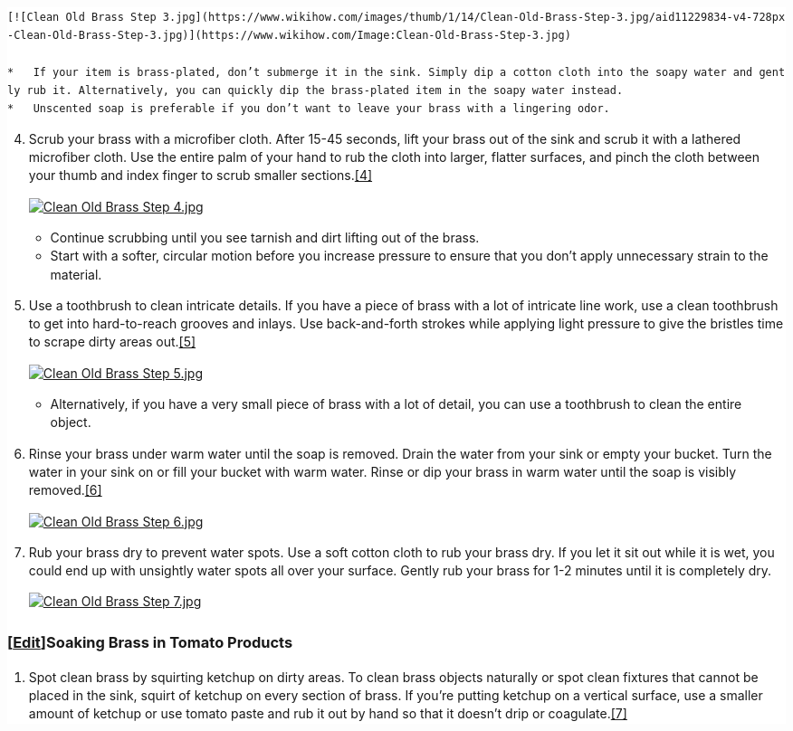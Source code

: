     [![Clean Old Brass Step 3.jpg](https://www.wikihow.com/images/thumb/1/14/Clean-Old-Brass-Step-3.jpg/aid11229834-v4-728px-Clean-Old-Brass-Step-3.jpg)](https://www.wikihow.com/Image:Clean-Old-Brass-Step-3.jpg)
    
    *   If your item is brass-plated, don’t submerge it in the sink. Simply dip a cotton cloth into the soapy water and gently rub it. Alternatively, you can quickly dip the brass-plated item in the soapy water instead.
    *   Unscented soap is preferable if you don’t want to leave your brass with a lingering odor.
4.  Scrub your brass with a microfiber cloth. After 15-45 seconds, lift your brass out of the sink and scrub it with a lathered microfiber cloth. Use the entire palm of your hand to rub the cloth into larger, flatter surfaces, and pinch the cloth between your thumb and index finger to scrub smaller sections.[\[4\]](#_note-4)
    
    [![Clean Old Brass Step 4.jpg](https://www.wikihow.com/images/thumb/3/38/Clean-Old-Brass-Step-4.jpg/aid11229834-v4-728px-Clean-Old-Brass-Step-4.jpg)](https://www.wikihow.com/Image:Clean-Old-Brass-Step-4.jpg)
    
    *   Continue scrubbing until you see tarnish and dirt lifting out of the brass.
    *   Start with a softer, circular motion before you increase pressure to ensure that you don’t apply unnecessary strain to the material.
5.  Use a toothbrush to clean intricate details. If you have a piece of brass with a lot of intricate line work, use a clean toothbrush to get into hard-to-reach grooves and inlays. Use back-and-forth strokes while applying light pressure to give the bristles time to scrape dirty areas out.[\[5\]](#_note-5)
    
    [![Clean Old Brass Step 5.jpg](https://www.wikihow.com/images/thumb/f/fb/Clean-Old-Brass-Step-5.jpg/aid11229834-v4-728px-Clean-Old-Brass-Step-5.jpg)](https://www.wikihow.com/Image:Clean-Old-Brass-Step-5.jpg)
    
    *   Alternatively, if you have a very small piece of brass with a lot of detail, you can use a toothbrush to clean the entire object.
6.  Rinse your brass under warm water until the soap is removed. Drain the water from your sink or empty your bucket. Turn the water in your sink on or fill your bucket with warm water. Rinse or dip your brass in warm water until the soap is visibly removed.[\[6\]](#_note-6)
    
    [![Clean Old Brass Step 6.jpg](https://www.wikihow.com/images/thumb/9/9b/Clean-Old-Brass-Step-6.jpg/aid11229834-v4-728px-Clean-Old-Brass-Step-6.jpg)](https://www.wikihow.com/Image:Clean-Old-Brass-Step-6.jpg)
    
7.  Rub your brass dry to prevent water spots. Use a soft cotton cloth to rub your brass dry. If you let it sit out while it is wet, you could end up with unsightly water spots all over your surface. Gently rub your brass for 1-2 minutes until it is completely dry.
    
    [![Clean Old Brass Step 7.jpg](https://www.wikihow.com/images/thumb/0/0d/Clean-Old-Brass-Step-7.jpg/aid11229834-v4-728px-Clean-Old-Brass-Step-7.jpg)](https://www.wikihow.com/Image:Clean-Old-Brass-Step-7.jpg)
    

### \[[Edit](https://www.wikihow.com/index.php?title=Clean-Old-Brass&action=edit&section=3 "Edit section: Soaking Brass in Tomato Products")\]Soaking Brass in Tomato Products

1.  Spot clean brass by squirting ketchup on dirty areas. To clean brass objects naturally or spot clean fixtures that cannot be placed in the sink, squirt of ketchup on every section of brass. If you’re putting ketchup on a vertical surface, use a smaller amount of ketchup or use tomato paste and rub it out by hand so that it doesn’t drip or coagulate.[\[7\]](#_note-7)
    
